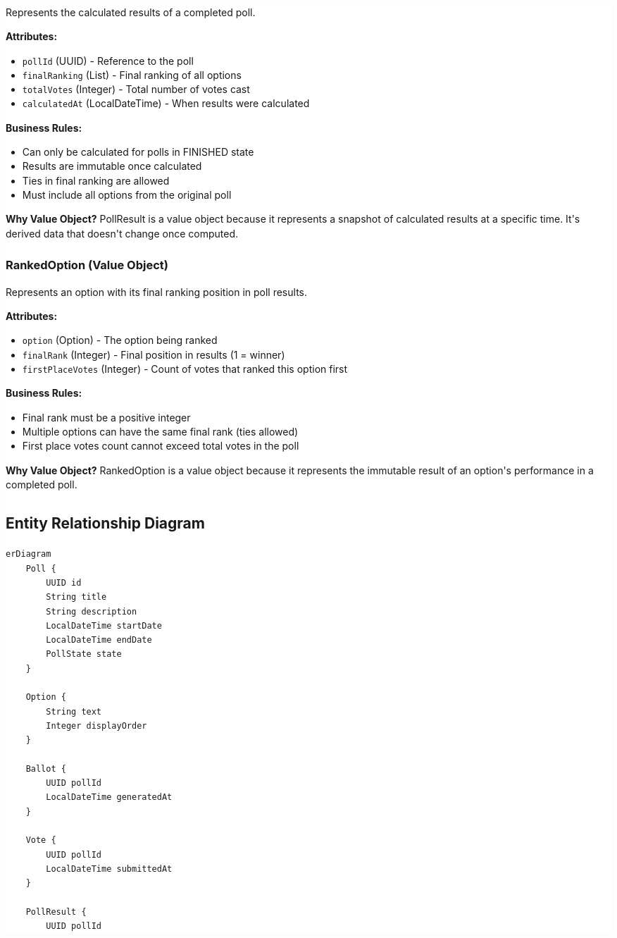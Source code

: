 Represents the calculated results of a completed poll.

**Attributes:**
- `pollId` (UUID) - Reference to the poll
- `finalRanking` (List<RankedOption>) - Final ranking of all options
- `totalVotes` (Integer) - Total number of votes cast
- `calculatedAt` (LocalDateTime) - When results were calculated

**Business Rules:**
- Can only be calculated for polls in FINISHED state
- Results are immutable once calculated
- Ties in final ranking are allowed
- Must include all options from the original poll

**Why Value Object?**
PollResult is a value object because it represents a snapshot of calculated results at a specific time. It's derived data that doesn't change once computed.

### RankedOption (Value Object)

Represents an option with its final ranking position in poll results.

**Attributes:**
- `option` (Option) - The option being ranked
- `finalRank` (Integer) - Final position in results (1 = winner)
- `firstPlaceVotes` (Integer) - Count of votes that ranked this option first

**Business Rules:**
- Final rank must be a positive integer
- Multiple options can have the same final rank (ties allowed)
- First place votes count cannot exceed total votes in the poll

**Why Value Object?**
RankedOption is a value object because it represents the immutable result of an option's performance in a completed poll.

## Entity Relationship Diagram

```mermaid
erDiagram
    Poll {
        UUID id
        String title
        String description
        LocalDateTime startDate
        LocalDateTime endDate
        PollState state
    }
    
    Option {
        String text
        Integer displayOrder
    }
    
    Ballot {
        UUID pollId
        LocalDateTime generatedAt
    }
    
    Vote {
        UUID pollId
        LocalDateTime submittedAt
    }
    
    PollResult {
        UUID pollId
```